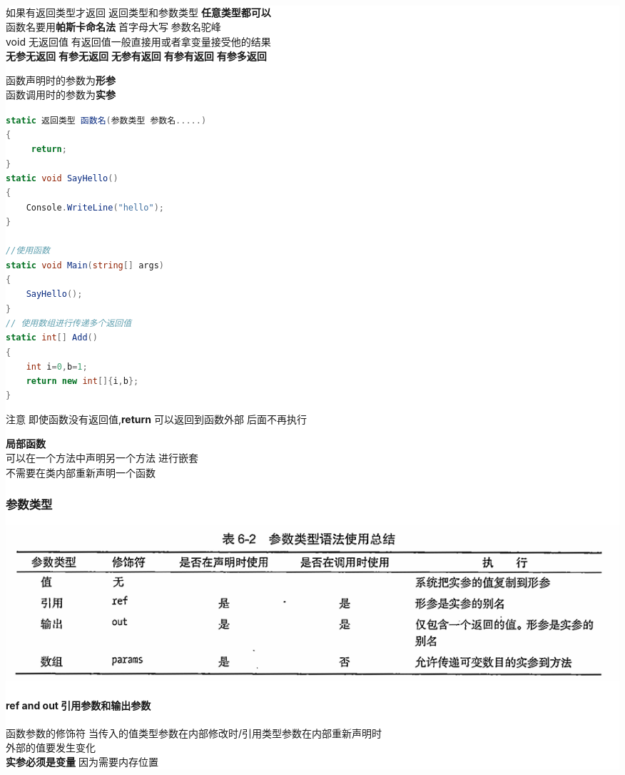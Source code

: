 如果有返回类型才返回 返回类型和参数类型 **任意类型都可以**             
函数名要用**帕斯卡命名法** 首字母大写 参数名驼峰                
void 无返回值  有返回值一般直接用或者拿变量接受他的结果       
**无参无返回** **有参无返回** **无参有返回** **有参有返回** **有参多返回**        
 
 函数声明时的参数为**形参**     
 函数调用时的参数为**实参**

``` c#
static 返回类型 函数名(参数类型 参数名.....)        
{   
     return;    
}  
static void SayHello()
{
    Console.WriteLine("hello");
}

//使用函数      
static void Main(string[] args)
{
    SayHello();
}
// 使用数组进行传递多个返回值
static int[] Add()
{
    int i=0,b=1;
    return new int[]{i,b};
}   
```

注意 即使函数没有返回值,**return** 可以返回到函数外部 后面不再执行      

**局部函数**    
可以在一个方法中声明另一个方法 进行嵌套     
不需要在类内部重新声明一个函数

### 参数类型
![](Image/2024-12-06-17-55-43.png)  

#### ref and out 引用参数和输出参数     
函数参数的修饰符 当传入的值类型参数在内部修改时/引用类型参数在内部重新声明时               
外部的值要发生变化                      
**实参必须是变量** 因为需要内存位置                 

